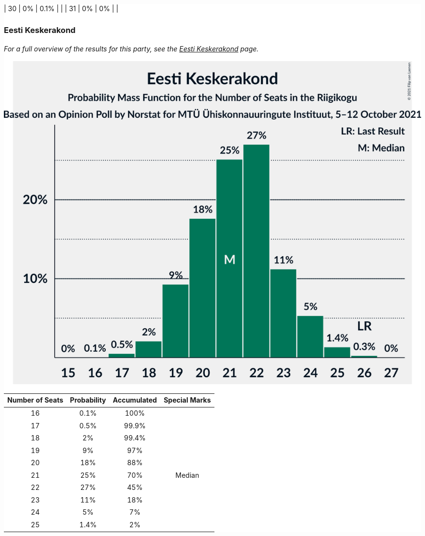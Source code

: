 | 30 | 0% | 0.1% |  |
| 31 | 0% | 0% |  |

### Eesti Keskerakond

*For a full overview of the results for this party, see the [Eesti Keskerakond](party-eestikeskerakond.html) page.*

![Graph with seats probability mass function not yet produced](2021-10-12-Norstat-seats-pmf-eestikeskerakond.png "Seats Probability Mass Function")

| Number of Seats | Probability | Accumulated | Special Marks |
|:---------------:|:-----------:|:-----------:|:-------------:|
| 16 | 0.1% | 100% |  |
| 17 | 0.5% | 99.9% |  |
| 18 | 2% | 99.4% |  |
| 19 | 9% | 97% |  |
| 20 | 18% | 88% |  |
| 21 | 25% | 70% | Median |
| 22 | 27% | 45% |  |
| 23 | 11% | 18% |  |
| 24 | 5% | 7% |  |
| 25 | 1.4% | 2% |  |